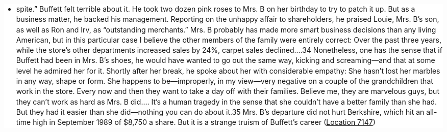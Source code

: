 - spite.” Buffett felt terrible about it. He took two dozen pink roses to Mrs. B on her birthday to try to patch it up. But as a business matter, he backed his management. Reporting on the unhappy affair to shareholders, he praised Louie, Mrs. B’s son, as well as Ron and Irv, as “outstanding merchants.” Mrs. B probably has made more smart business decisions than any living American, but in this particular case I believe the other members of the family were entirely correct: Over the past three years, while the store’s other departments increased sales by 24%, carpet sales declined.…34 Nonetheless, one has the sense that if Buffett had been in Mrs. B’s shoes, he would have wanted to go out the same way, kicking and screaming—and that at some level he admired her for it. Shortly after her break, he spoke about her with considerable empathy: She hasn’t lost her marbles in any way, shape or form. She happens to be—improperly, in my view—very negative on a couple of the grandchildren that work in the store. Every now and then they want to take a day off with their families. Believe me, they are marvelous guys, but they can’t work as hard as Mrs. B did.… It’s a human tragedy in the sense that she couldn’t have a better family than she had. But they had it easier than she did—nothing you can do about it.35 Mrs. B’s departure did not hurt Berkshire, which hit an all-time high in September 1989 of $8,750 a share. But it is a strange truism of Buffett’s career ([Location 7147](https://readwise.io/to_kindle?action=open&asin=B00DPTL2F0&location=7147))
